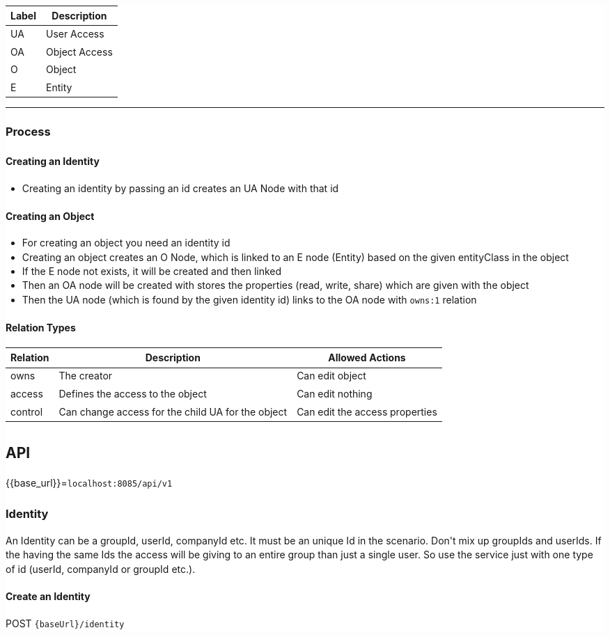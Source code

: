 | Label | Description |
| ----------- | ----------- |
| UA | User Access |
| OA | Object Access |
| O | Object |
| E | Entity |

---
### Process

#### Creating an Identity
- Creating an identity by passing an id creates an UA Node with that id

#### Creating an Object

- For creating an object you need an identity id
- Creating  an object creates an O Node, which is linked to an E node (Entity) based on the given entityClass in the object
- If the E node not exists, it will be created and then linked
- Then an OA node will be created with stores the properties (read, write, share) which are given with the object
- Then the UA node (which is found by the given identity id) links to the OA node with `owns:1` relation


#### Relation Types


| Relation | Description | Allowed Actions |
| ----------- | ----------- | ----------- |
| owns | The creator | Can edit object |
| access | Defines the access to the object | Can edit nothing |
| control | Can change access for the child UA for the object | Can edit the access properties |


## API

{{base_url}}=`localhost:8085/api/v1`


### Identity

An Identity can be a groupId, userId, companyId etc. It must be an unique Id in the scenario. Don't mix up groupIds and userIds. 
If the having the same Ids the access will be giving to an entire group than just a single user. So use the service just with one type of
id (userId, companyId or groupId etc.).


#### Create an Identity
POST `{baseUrl}/identity`

